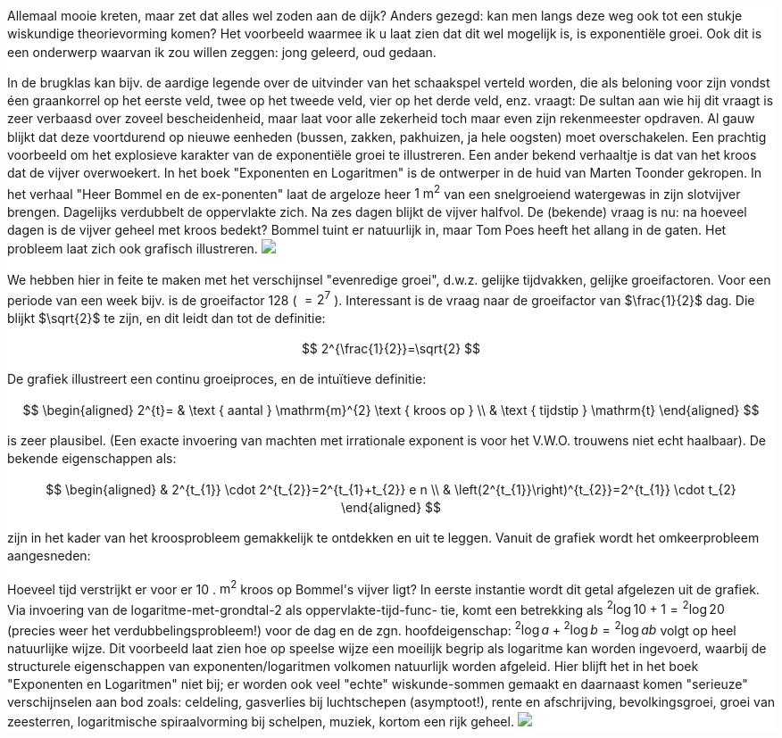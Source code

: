Allemaal mooie kreten, maar zet dat alles wel zoden aan de dijk? Anders gezegd: kan men langs deze weg ook tot een stukje wiskundige theorievorming komen?
Het voorbeeld waarmee ik u laat zien dat dit wel mogelijk is, is exponentiële groei.
Ook dit is een onderwerp waarvan ik zou willen zeggen: jong geleerd, oud gedaan.

In de brugklas kan bijv. de aardige legende over de uitvinder van het schaakspel verteld worden, die als beloning voor zijn vondst éen graankorrel op het eerste veld, twee op het tweede veld, vier op het derde veld, enz. vraagt: De sultan aan wie hij dit vraagt is zeer verbaasd over zoveel bescheidenheid, maar laat voor alle zekerheid toch maar even zijn rekenmeester opdraven. Al gauw blijkt dat deze voortdurend op nieuwe eenheden (bussen, zakken, pakhuizen, ja hele oogsten) moet overschakelen. Een prachtig voorbeeld om het explosieve karakter van de exponentiële groei te illustreren.
Een ander bekend verhaaltje is dat van het kroos dat de vijver overwoekert. In het boek "Exponenten en Logaritmen" is de ontwerper in de huid van Marten Toonder gekropen. In het verhaal "Heer Bommel en de ex-ponenten" laat de argeloze heer $1 \mathrm{~m}^{2}$ van een snelgroeiend watergewas in zijn slotvijver brengen. Dagelijks verdubbelt de oppervlakte zich. Na zes dagen blijkt de vijver halfvol. De (bekende) vraag is nu: na hoeveel dagen is de vijver geheel met kroos bedekt? Bommel tuint er natuurlijk in, maar Tom Poes heeft het allang in de gaten. Het probleem laat zich ook grafisch illustreren.
![](https://cdn.mathpix.com/cropped/2025_01_29_0ab77644647ed70b8872g-030.jpg?height=2176&width=570&top_left_y=367&top_left_x=270)

We hebben hier in feite te maken met het verschijnsel "evenredige groei", d.w.z. gelijke tijdvakken, gelijke groeifactoren. Voor een periode van een week bijv. is de groeifactor 128 ( $=2^{7}$ ).
Interessant is de vraag naar de groeifactor van $\frac{1}{2}$ dag. Die blijkt $\sqrt{2}$ te zijn, en dit leidt dan tot de definitie:

$$
2^{\frac{1}{2}}=\sqrt{2}
$$

De grafiek illustreert een continu groeiproces, en de intuïtieve definitie:

$$
\begin{aligned}
2^{t}= & \text { aantal } \mathrm{m}^{2} \text { kroos op } \\
& \text { tijdstip } \mathrm{t}
\end{aligned}
$$

is zeer plausibel.
(Een exacte invoering van machten met irrationale exponent is voor het V.W.O. trouwens niet echt haalbaar). De bekende eigenschappen als:

$$
\begin{aligned}
& 2^{t_{1}} \cdot 2^{t_{2}}=2^{t_{1}+t_{2}} e n \\
& \left(2^{t_{1}}\right)^{t_{2}}=2^{t_{1}} \cdot t_{2}
\end{aligned}
$$

zijn in het kader van het kroosprobleem gemakkelijk te ontdekken en uit te leggen.
Vanuit de grafiek wordt het omkeerprobleem aangesneden:

Hoeveel tijd verstrijkt er voor er 10 . $\mathrm{m}^{2}$ kroos op Bommel's vijver ligt? In eerste instantie wordt dit getal afgelezen uit de grafiek. Via invoering van de logaritme-met-grondtal-2 als oppervlakte-tijd-func-
tie, komt een betrekking als ${ }^{2} \log 10+1={ }^{2} \log 20$ (precies weer het verdubbelingsprobleem!) voor de dag en de zgn. hoofdeigenschap: ${ }^{2} \log a+{ }^{2} \log b={ }^{2} \log a b$ volgt op heel natuurlijke wijze. Dit voorbeeld laat zien hoe op speelse wijze een moeilijk begrip als logaritme kan worden ingevoerd, waarbij de structurele eigenschappen van exponenten/logaritmen volkomen natuurlijk worden afgeleid. Hier blijft het in het boek "Exponenten en Logaritmen" niet bij; er worden ook veel "echte" wiskunde-sommen gemaakt en daarnaast komen "serieuze" verschijnselen aan bod zoals: celdeling, gasverlies bij luchtschepen (asymptoot!), rente en afschrijving, bevolkingsgroei, groei van zeesterren, logaritmische spiraalvorming bij schelpen, muziek, kortom een rijk geheel.
![](https://cdn.mathpix.com/cropped/2025_01_29_0ab77644647ed70b8872g-031.jpg?height=1120&width=859&top_left_y=1168&top_left_x=606)
